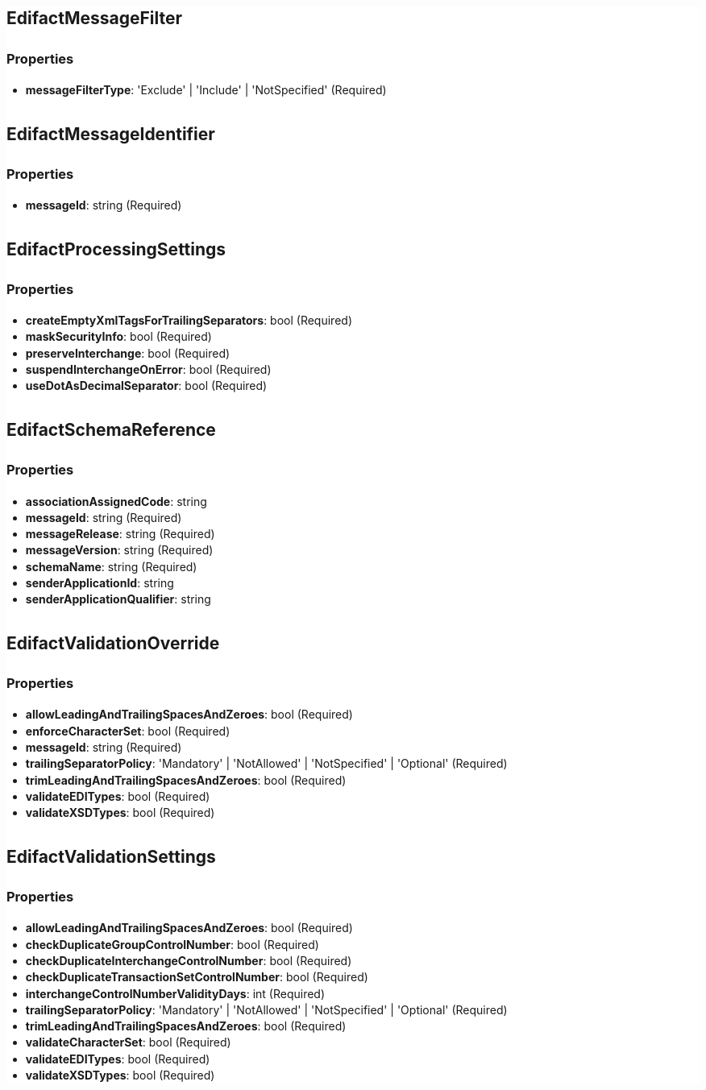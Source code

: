 ## EdifactMessageFilter
### Properties
* **messageFilterType**: 'Exclude' | 'Include' | 'NotSpecified' (Required)

## EdifactMessageIdentifier
### Properties
* **messageId**: string (Required)

## EdifactProcessingSettings
### Properties
* **createEmptyXmlTagsForTrailingSeparators**: bool (Required)
* **maskSecurityInfo**: bool (Required)
* **preserveInterchange**: bool (Required)
* **suspendInterchangeOnError**: bool (Required)
* **useDotAsDecimalSeparator**: bool (Required)

## EdifactSchemaReference
### Properties
* **associationAssignedCode**: string
* **messageId**: string (Required)
* **messageRelease**: string (Required)
* **messageVersion**: string (Required)
* **schemaName**: string (Required)
* **senderApplicationId**: string
* **senderApplicationQualifier**: string

## EdifactValidationOverride
### Properties
* **allowLeadingAndTrailingSpacesAndZeroes**: bool (Required)
* **enforceCharacterSet**: bool (Required)
* **messageId**: string (Required)
* **trailingSeparatorPolicy**: 'Mandatory' | 'NotAllowed' | 'NotSpecified' | 'Optional' (Required)
* **trimLeadingAndTrailingSpacesAndZeroes**: bool (Required)
* **validateEDITypes**: bool (Required)
* **validateXSDTypes**: bool (Required)

## EdifactValidationSettings
### Properties
* **allowLeadingAndTrailingSpacesAndZeroes**: bool (Required)
* **checkDuplicateGroupControlNumber**: bool (Required)
* **checkDuplicateInterchangeControlNumber**: bool (Required)
* **checkDuplicateTransactionSetControlNumber**: bool (Required)
* **interchangeControlNumberValidityDays**: int (Required)
* **trailingSeparatorPolicy**: 'Mandatory' | 'NotAllowed' | 'NotSpecified' | 'Optional' (Required)
* **trimLeadingAndTrailingSpacesAndZeroes**: bool (Required)
* **validateCharacterSet**: bool (Required)
* **validateEDITypes**: bool (Required)
* **validateXSDTypes**: bool (Required)
